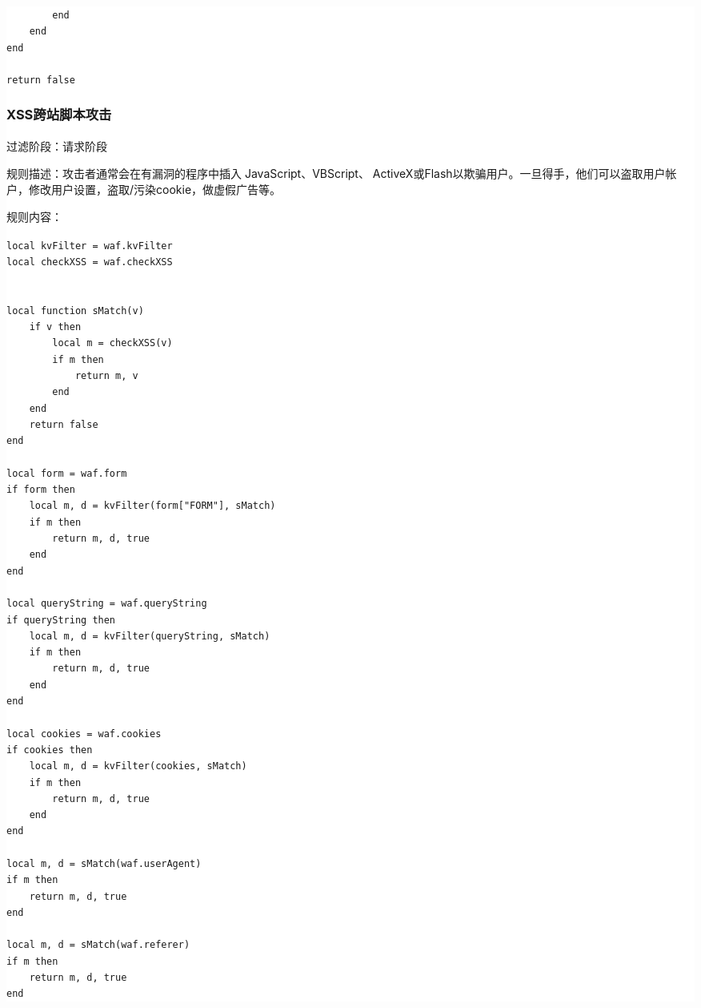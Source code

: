 ```
        end
    end
end

return false
```

### XSS跨站脚本攻击

过滤阶段：请求阶段

规则描述：攻击者通常会在有漏洞的程序中插入 JavaScript、VBScript、 ActiveX或Flash以欺骗用户。一旦得手，他们可以盗取用户帐户，修改用户设置，盗取/污染cookie，做虚假广告等。

规则内容：

```
local kvFilter = waf.kvFilter
local checkXSS = waf.checkXSS


local function sMatch(v)
    if v then
        local m = checkXSS(v)
        if m then
            return m, v
        end
    end
    return false
end

local form = waf.form
if form then
    local m, d = kvFilter(form["FORM"], sMatch)
    if m then
        return m, d, true
    end
end

local queryString = waf.queryString
if queryString then
    local m, d = kvFilter(queryString, sMatch)
    if m then
        return m, d, true
    end
end

local cookies = waf.cookies
if cookies then
    local m, d = kvFilter(cookies, sMatch)
    if m then
        return m, d, true
    end
end

local m, d = sMatch(waf.userAgent)
if m then
    return m, d, true
end

local m, d = sMatch(waf.referer)
if m then
    return m, d, true
end

```